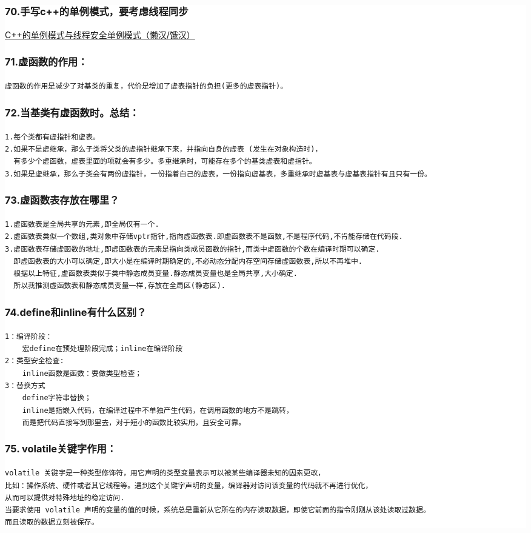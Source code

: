 ### 70.手写c++的单例模式，要考虑线程同步
[C++的单例模式与线程安全单例模式（懒汉/饿汉）](https://www.cnblogs.com/qiaoconglovelife/p/5851163.html)

### 71.虚函数的作用：
```
虚函数的作用是减少了对基类的重复，代价是增加了虚表指针的负担(更多的虚表指针)。
```

### 72.当基类有虚函数时。总结：
```
1.每个类都有虚指针和虚表。
2.如果不是虚继承，那么子类将父类的虚指针继承下来，并指向自身的虚表 (发生在对象构造时)，
  有多少个虚函数，虚表里面的项就会有多少。多重继承时，可能存在多个的基类虚表和虚指针。
3.如果是虚继承，那么子类会有两份虚指针，一份指着自己的虚表，一份指向虚基表，多重继承时虚基表与虚基表指针有且只有一份。
```
### 73.虚函数表存放在哪里？
```
1.虚函数表是全局共享的元素,即全局仅有一个.
2.虚函数表类似一个数组,类对象中存储vptr指针,指向虚函数表.即虚函数表不是函数,不是程序代码,不肯能存储在代码段.
3.虚函数表存储虚函数的地址,即虚函数表的元素是指向类成员函数的指针,而类中虚函数的个数在编译时期可以确定.
  即虚函数表的大小可以确定,即大小是在编译时期确定的,不必动态分配内存空间存储虚函数表,所以不再堆中.
  根据以上特征,虚函数表类似于类中静态成员变量.静态成员变量也是全局共享,大小确定.
  所以我推测虚函数表和静态成员变量一样,存放在全局区(静态区).
```
### 74.define和inline有什么区别？
```
1：编译阶段：
    宏define在预处理阶段完成；inline在编译阶段
2：类型安全检查:
    inline函数是函数：要做类型检查；
3：替换方式
    define字符串替换；
    inline是指嵌入代码，在编译过程中不单独产生代码，在调用函数的地方不是跳转，
    而是把代码直接写到那里去，对于短小的函数比较实用，且安全可靠。
```
### 75. volatile关键字作用：
```
volatile 关键字是一种类型修饰符，用它声明的类型变量表示可以被某些编译器未知的因素更改，
比如：操作系统、硬件或者其它线程等。遇到这个关键字声明的变量，编译器对访问该变量的代码就不再进行优化，
从而可以提供对特殊地址的稳定访问.
当要求使用 volatile 声明的变量的值的时候，系统总是重新从它所在的内存读取数据，即使它前面的指令刚刚从该处读取过数据。
而且读取的数据立刻被保存。
```

